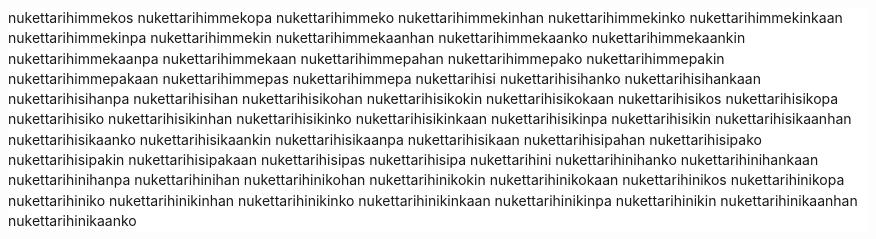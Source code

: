 nukettarihimmekos
nukettarihimmekopa
nukettarihimmeko
nukettarihimmekinhan
nukettarihimmekinko
nukettarihimmekinkaan
nukettarihimmekinpa
nukettarihimmekin
nukettarihimmekaanhan
nukettarihimmekaanko
nukettarihimmekaankin
nukettarihimmekaanpa
nukettarihimmekaan
nukettarihimmepahan
nukettarihimmepako
nukettarihimmepakin
nukettarihimmepakaan
nukettarihimmepas
nukettarihimmepa
nukettarihisi
nukettarihisihanko
nukettarihisihankaan
nukettarihisihanpa
nukettarihisihan
nukettarihisikohan
nukettarihisikokin
nukettarihisikokaan
nukettarihisikos
nukettarihisikopa
nukettarihisiko
nukettarihisikinhan
nukettarihisikinko
nukettarihisikinkaan
nukettarihisikinpa
nukettarihisikin
nukettarihisikaanhan
nukettarihisikaanko
nukettarihisikaankin
nukettarihisikaanpa
nukettarihisikaan
nukettarihisipahan
nukettarihisipako
nukettarihisipakin
nukettarihisipakaan
nukettarihisipas
nukettarihisipa
nukettarihini
nukettarihinihanko
nukettarihinihankaan
nukettarihinihanpa
nukettarihinihan
nukettarihinikohan
nukettarihinikokin
nukettarihinikokaan
nukettarihinikos
nukettarihinikopa
nukettarihiniko
nukettarihinikinhan
nukettarihinikinko
nukettarihinikinkaan
nukettarihinikinpa
nukettarihinikin
nukettarihinikaanhan
nukettarihinikaanko
